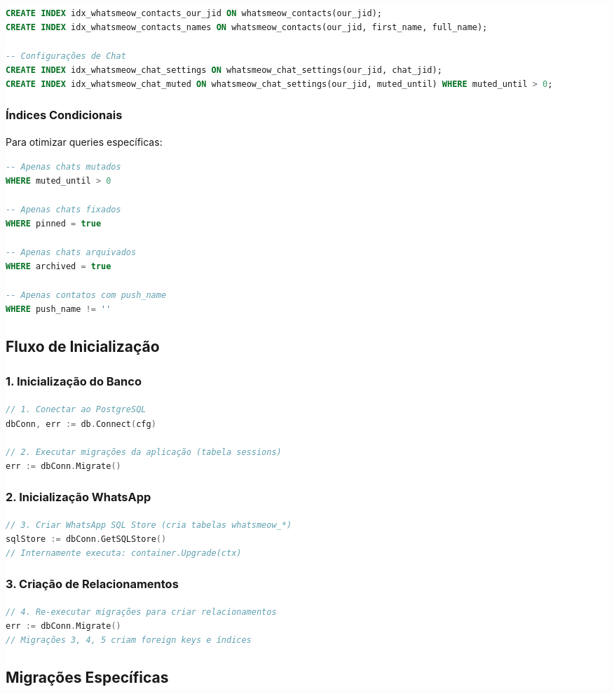 ```sql
CREATE INDEX idx_whatsmeow_contacts_our_jid ON whatsmeow_contacts(our_jid);
CREATE INDEX idx_whatsmeow_contacts_names ON whatsmeow_contacts(our_jid, first_name, full_name);

-- Configurações de Chat
CREATE INDEX idx_whatsmeow_chat_settings ON whatsmeow_chat_settings(our_jid, chat_jid);
CREATE INDEX idx_whatsmeow_chat_muted ON whatsmeow_chat_settings(our_jid, muted_until) WHERE muted_until > 0;
```

### Índices Condicionais
Para otimizar queries específicas:
```sql
-- Apenas chats mutados
WHERE muted_until > 0

-- Apenas chats fixados
WHERE pinned = true

-- Apenas chats arquivados
WHERE archived = true

-- Apenas contatos com push_name
WHERE push_name != ''
```

## Fluxo de Inicialização

### 1. Inicialização do Banco
```go
// 1. Conectar ao PostgreSQL
dbConn, err := db.Connect(cfg)

// 2. Executar migrações da aplicação (tabela sessions)
err := dbConn.Migrate()
```

### 2. Inicialização WhatsApp
```go
// 3. Criar WhatsApp SQL Store (cria tabelas whatsmeow_*)
sqlStore := dbConn.GetSQLStore()
// Internamente executa: container.Upgrade(ctx)
```

### 3. Criação de Relacionamentos
```go
// 4. Re-executar migrações para criar relacionamentos
err := dbConn.Migrate()
// Migrações 3, 4, 5 criam foreign keys e índices
```

## Migrações Específicas
